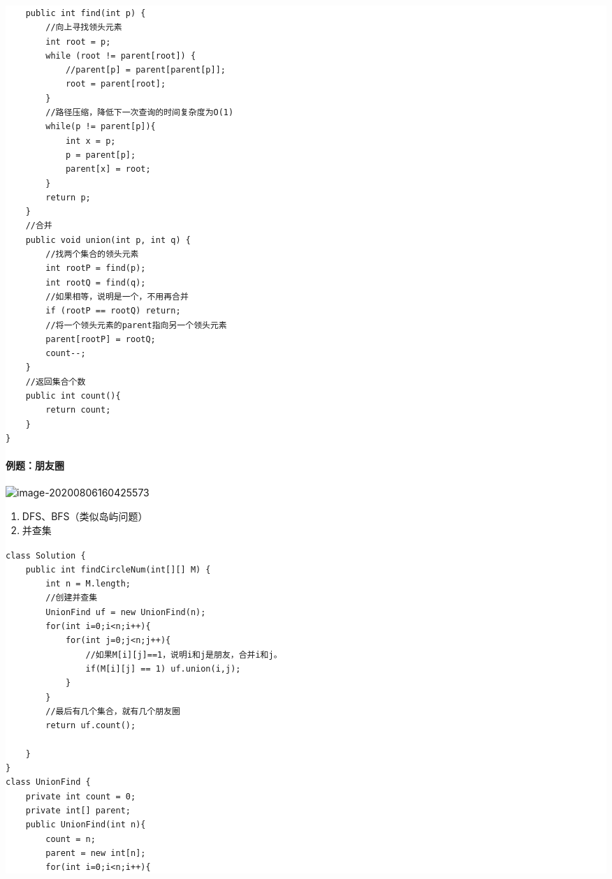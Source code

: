 ```
	public int find(int p) { 
	    //向上寻找领头元素
	    int root = p;
		while (root != parent[root]) { 
			//parent[p] = parent[parent[p]]; 
			root = parent[root]; 
		}
		//路径压缩，降低下一次查询的时间复杂度为O(1)
		while(p != parent[p]){
		    int x = p;
		    p = parent[p];
		    parent[x] = root;
		}
		return p; 
	}
	//合并
	public void union(int p, int q) { 
	    //找两个集合的领头元素
		int rootP = find(p); 
		int rootQ = find(q); 
		//如果相等，说明是一个，不用再合并
		if (rootP == rootQ) return; 
		//将一个领头元素的parent指向另一个领头元素
		parent[rootP] = rootQ; 
		count--;
	}
	//返回集合个数
	public int count(){
	    return count;
	}
}
```

#### 例题：朋友圈

![image-20200806160425573](C:\Users\LY\AppData\Roaming\Typora\typora-user-images\image-20200806160425573.png)

1. DFS、BFS（类似岛屿问题）
2. 并查集

```
class Solution {
    public int findCircleNum(int[][] M) {
        int n = M.length;
        //创建并查集
        UnionFind uf = new UnionFind(n);
        for(int i=0;i<n;i++){
            for(int j=0;j<n;j++){
                //如果M[i][j]==1，说明i和j是朋友，合并i和j。
                if(M[i][j] == 1) uf.union(i,j);
            }
        }
        //最后有几个集合，就有几个朋友圈
        return uf.count();

    }
}
class UnionFind {
    private int count = 0;
    private int[] parent;
    public UnionFind(int n){
        count = n;
        parent = new int[n];
        for(int i=0;i<n;i++){
```